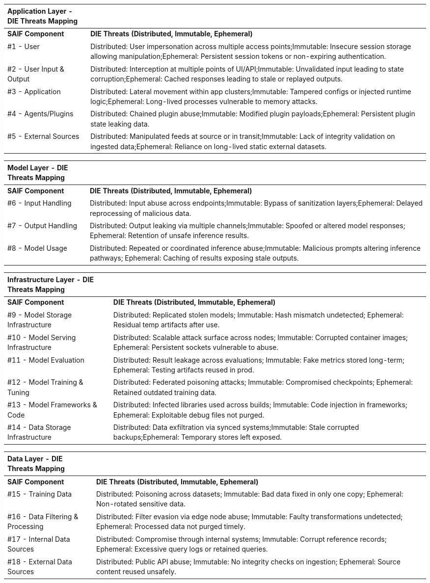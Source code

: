 | Application Layer \- DIE Threats Mapping |  |
| :---- | :---- |
| **SAIF Component** | **DIE Threats (Distributed, Immutable, Ephemeral)** |
| \#1 \- User | Distributed: User impersonation across multiple access points;Immutable: Insecure session storage allowing manipulation;Ephemeral: Persistent session tokens or non-expiring authentication. |
| \#2 \- User Input & Output | Distributed: Interception at multiple points of UI/API;Immutable: Unvalidated input leading to state corruption;Ephemeral: Cached responses leading to stale or replayed outputs. |
| \#3 \- Application | Distributed: Lateral movement within app clusters;Immutable: Tampered configs or injected runtime logic;Ephemeral: Long-lived processes vulnerable to memory attacks. |
| \#4 \- Agents/Plugins | Distributed: Chained plugin abuse;Immutable: Modified plugin payloads;Ephemeral: Persistent plugin state leaking data. |
| \#5 \- External Sources | Distributed: Manipulated feeds at source or in transit;Immutable: Lack of integrity validation on ingested data;Ephemeral: Reliance on long-lived static external datasets. |

| Model Layer \- DIE Threats Mapping |  |
| :---- | :---- |
| **SAIF Component** | **DIE Threats (Distributed, Immutable, Ephemeral)** |
| \#6 \- Input Handling | Distributed: Input abuse across endpoints;Immutable: Bypass of sanitization layers;Ephemeral: Delayed reprocessing of malicious data. |
| \#7 \- Output Handling | Distributed: Output leaking via multiple channels;Immutable: Spoofed or altered model responses; Ephemeral: Retention of unsafe inference results. |
| \#8 \- Model Usage | Distributed: Repeated or coordinated inference abuse;Immutable: Malicious prompts altering inference pathways; Ephemeral: Caching of results exposing stale outputs. |

| Infrastructure Layer \- DIE Threats Mapping |  |
| :---- | :---- |
| **SAIF Component** | **DIE Threats (Distributed, Immutable, Ephemeral)** |
| \#9 \- Model Storage Infrastructure | Distributed: Replicated stolen models; Immutable: Hash mismatch undetected; Ephemeral: Residual temp artifacts after use. |
| \#10 \- Model Serving Infrastructure | Distributed: Scalable attack surface across nodes; Immutable: Corrupted container images; Ephemeral: Persistent sockets vulnerable to abuse. |
| \#11 \- Model Evaluation | Distributed: Result leakage across evaluations; Immutable: Fake metrics stored long-term; Ephemeral: Testing artifacts reused in prod. |
| \#12 \- Model Training & Tuning | Distributed: Federated poisoning attacks; Immutable: Compromised checkpoints; Ephemeral: Retained outdated training data. |
| \#13 \- Model Frameworks & Code | Distributed: Infected libraries used across builds; Immutable: Code injection in frameworks; Ephemeral: Exploitable debug files not purged. |
| \#14 \- Data Storage Infrastructure | Distributed: Data exfiltration via synced systems;Immutable: Stale corrupted backups;Ephemeral: Temporary stores left exposed. |

| Data Layer \- DIE Threats Mapping |  |
| :---- | :---- |
| **SAIF Component** | **DIE Threats (Distributed, Immutable, Ephemeral)** |
| \#15 \- Training Data | Distributed: Poisoning across datasets; Immutable: Bad data fixed in only one copy; Ephemeral: Non-rotated sensitive data. |
| \#16 \- Data Filtering & Processing | Distributed: Filter evasion via edge node abuse; Immutable: Faulty transformations undetected; Ephemeral: Processed data not purged timely. |
| \#17 \- Internal Data Sources | Distributed: Compromise through internal systems; Immutable: Corrupt reference records; Ephemeral: Excessive query logs or retained queries. |
| \#18 \- External Data Sources | Distributed: Public API abuse; Immutable: No integrity checks on ingestion; Ephemeral: Source content reused unsafely. |

## 
